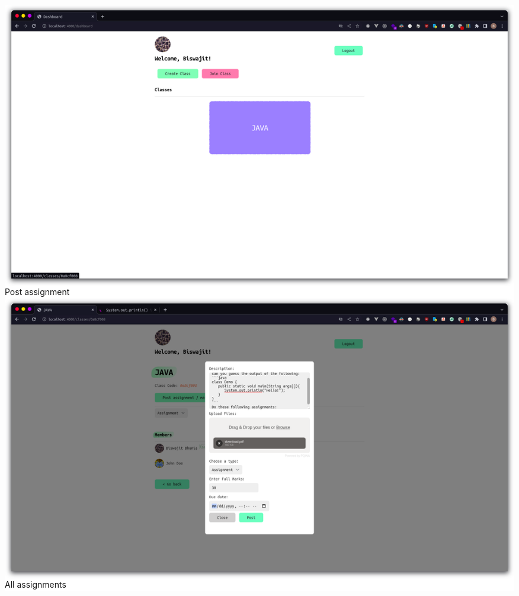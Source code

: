 <img align="center" width="100%" src="assets/dashboard.png">
Post assignment
<img align="center" width="100%" src="assets/post.png">
All assignments
